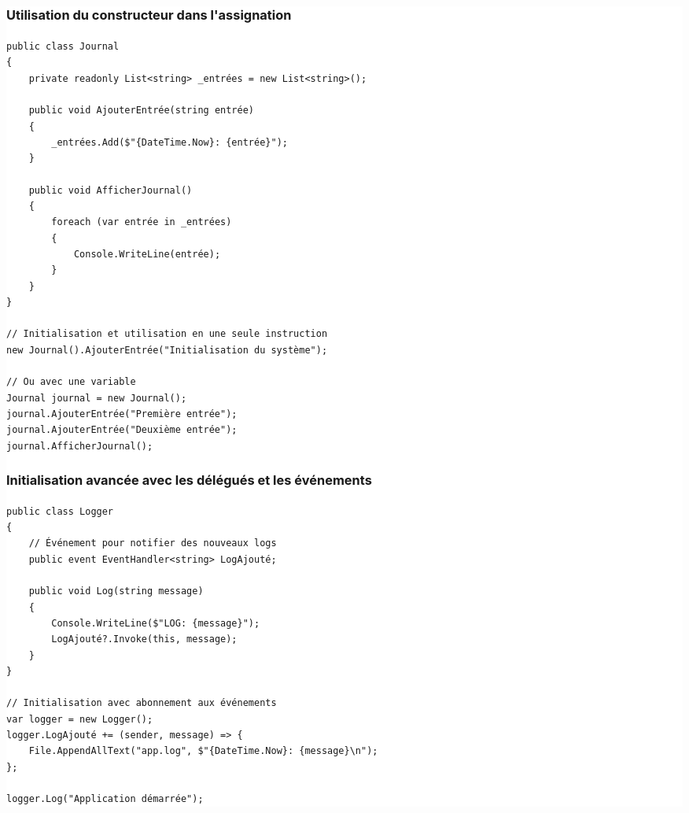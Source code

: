 
### Utilisation du constructeur dans l'assignation

```textmate
public class Journal
{
    private readonly List<string> _entrées = new List<string>();

    public void AjouterEntrée(string entrée)
    {
        _entrées.Add($"{DateTime.Now}: {entrée}");
    }

    public void AfficherJournal()
    {
        foreach (var entrée in _entrées)
        {
            Console.WriteLine(entrée);
        }
    }
}

// Initialisation et utilisation en une seule instruction
new Journal().AjouterEntrée("Initialisation du système");

// Ou avec une variable
Journal journal = new Journal();
journal.AjouterEntrée("Première entrée");
journal.AjouterEntrée("Deuxième entrée");
journal.AfficherJournal();
```


### Initialisation avancée avec les délégués et les événements

```textmate
public class Logger
{
    // Événement pour notifier des nouveaux logs
    public event EventHandler<string> LogAjouté;

    public void Log(string message)
    {
        Console.WriteLine($"LOG: {message}");
        LogAjouté?.Invoke(this, message);
    }
}

// Initialisation avec abonnement aux événements
var logger = new Logger();
logger.LogAjouté += (sender, message) => {
    File.AppendAllText("app.log", $"{DateTime.Now}: {message}\n");
};

logger.Log("Application démarrée");
```
